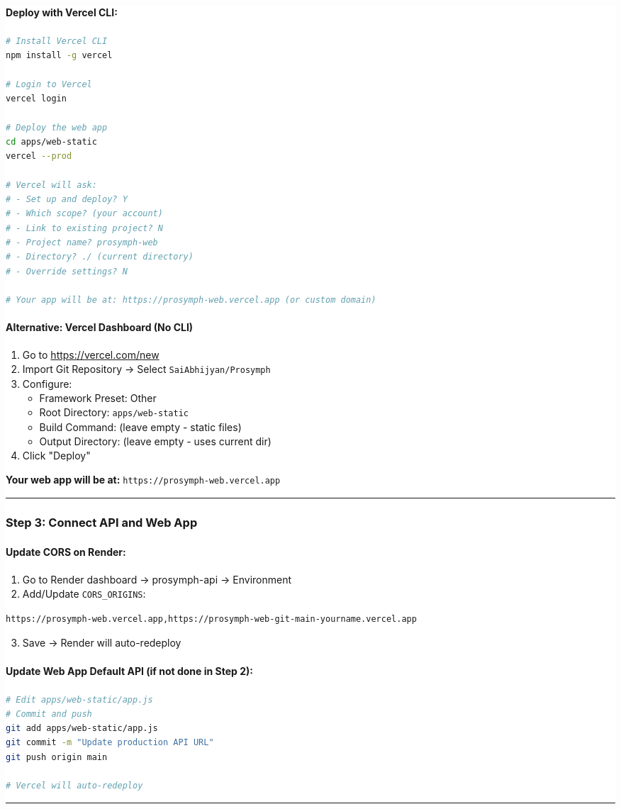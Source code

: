 #### Deploy with Vercel CLI:
```bash
# Install Vercel CLI
npm install -g vercel

# Login to Vercel
vercel login

# Deploy the web app
cd apps/web-static
vercel --prod

# Vercel will ask:
# - Set up and deploy? Y
# - Which scope? (your account)
# - Link to existing project? N
# - Project name? prosymph-web
# - Directory? ./ (current directory)
# - Override settings? N

# Your app will be at: https://prosymph-web.vercel.app (or custom domain)
```

#### Alternative: Vercel Dashboard (No CLI)
1. Go to https://vercel.com/new
2. Import Git Repository → Select `SaiAbhijyan/Prosymph`
3. Configure:
   - Framework Preset: Other
   - Root Directory: `apps/web-static`
   - Build Command: (leave empty - static files)
   - Output Directory: (leave empty - uses current dir)
4. Click "Deploy"

**Your web app will be at:** `https://prosymph-web.vercel.app`

---

### **Step 3: Connect API and Web App**

#### Update CORS on Render:
1. Go to Render dashboard → prosymph-api → Environment
2. Add/Update `CORS_ORIGINS`:
```
https://prosymph-web.vercel.app,https://prosymph-web-git-main-yourname.vercel.app
```
3. Save → Render will auto-redeploy

#### Update Web App Default API (if not done in Step 2):
```bash
# Edit apps/web-static/app.js
# Commit and push
git add apps/web-static/app.js
git commit -m "Update production API URL"
git push origin main

# Vercel will auto-redeploy
```

---